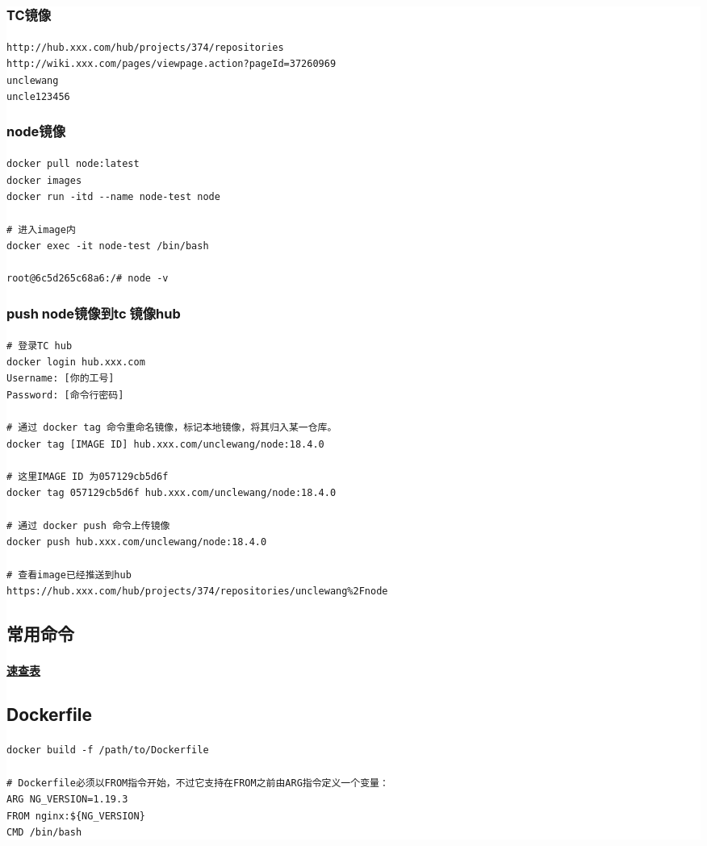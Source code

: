 ###  TC镜像

```
http://hub.xxx.com/hub/projects/374/repositories
http://wiki.xxx.com/pages/viewpage.action?pageId=37260969
unclewang
uncle123456
```

###  node镜像

```
docker pull node:latest
docker images
docker run -itd --name node-test node

# 进入image内
docker exec -it node-test /bin/bash

root@6c5d265c68a6:/# node -v
```

###  push node镜像到tc 镜像hub

```
# 登录TC hub
docker login hub.xxx.com
Username: [你的工号]
Password: [命令行密码]

# 通过 docker tag 命令重命名镜像，标记本地镜像，将其归入某一仓库。
docker tag [IMAGE ID] hub.xxx.com/unclewang/node:18.4.0

# 这里IMAGE ID 为057129cb5d6f
docker tag 057129cb5d6f hub.xxx.com/unclewang/node:18.4.0

# 通过 docker push 命令上传镜像
docker push hub.xxx.com/unclewang/node:18.4.0

# 查看image已经推送到hub
https://hub.xxx.com/hub/projects/374/repositories/unclewang%2Fnode
```

## 常用命令

#### [速查表](https://www.runoob.com/docker/docker-command-manual.html)

##  Dockerfile

```
docker build -f /path/to/Dockerfile

# Dockerfile必须以FROM指令开始，不过它支持在FROM之前由ARG指令定义一个变量：
ARG NG_VERSION=1.19.3
FROM nginx:${NG_VERSION}
CMD /bin/bash
```
